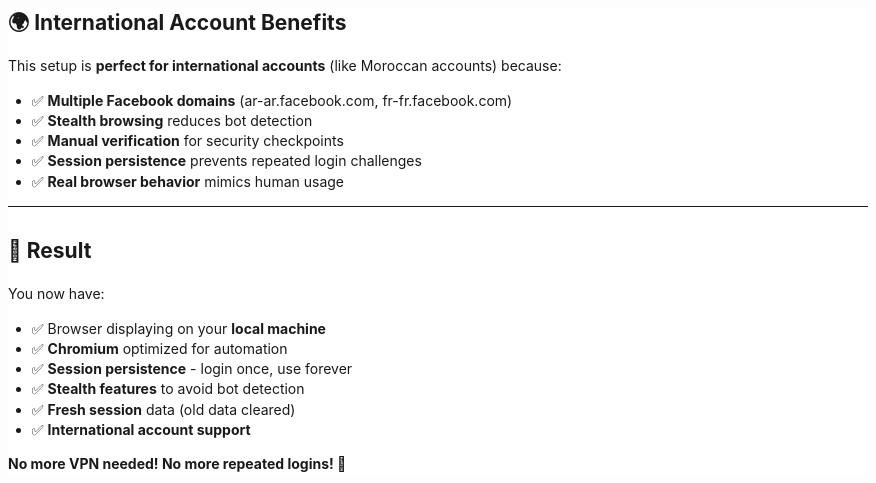 
## 🌍 **International Account Benefits**

This setup is **perfect for international accounts** (like Moroccan accounts) because:

- ✅ **Multiple Facebook domains** (ar-ar.facebook.com, fr-fr.facebook.com)
- ✅ **Stealth browsing** reduces bot detection
- ✅ **Manual verification** for security checkpoints
- ✅ **Session persistence** prevents repeated login challenges
- ✅ **Real browser behavior** mimics human usage

---

## 🎉 **Result**

You now have:
- ✅ Browser displaying on your **local machine**
- ✅ **Chromium** optimized for automation
- ✅ **Session persistence** - login once, use forever
- ✅ **Stealth features** to avoid bot detection
- ✅ **Fresh session** data (old data cleared)
- ✅ **International account support**

**No more VPN needed! No more repeated logins! 🚀** 